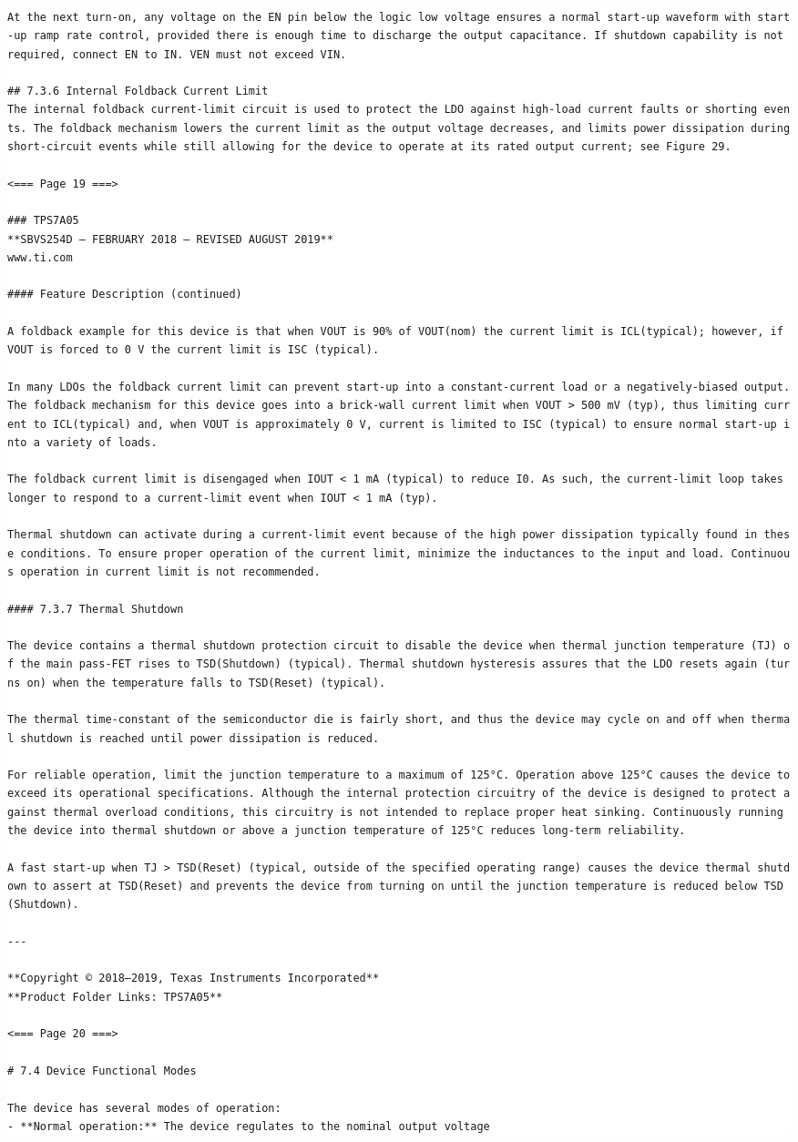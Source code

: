 ```
At the next turn-on, any voltage on the EN pin below the logic low voltage ensures a normal start-up waveform with start-up ramp rate control, provided there is enough time to discharge the output capacitance. If shutdown capability is not required, connect EN to IN. VEN must not exceed VIN.

## 7.3.6 Internal Foldback Current Limit
The internal foldback current-limit circuit is used to protect the LDO against high-load current faults or shorting events. The foldback mechanism lowers the current limit as the output voltage decreases, and limits power dissipation during short-circuit events while still allowing for the device to operate at its rated output current; see Figure 29.

<=== Page 19 ===>

### TPS7A05
**SBVS254D – FEBRUARY 2018 – REVISED AUGUST 2019**  
www.ti.com  

#### Feature Description (continued)

A foldback example for this device is that when VOUT is 90% of VOUT(nom) the current limit is ICL(typical); however, if VOUT is forced to 0 V the current limit is ISC (typical).

In many LDOs the foldback current limit can prevent start-up into a constant-current load or a negatively-biased output. The foldback mechanism for this device goes into a brick-wall current limit when VOUT > 500 mV (typ), thus limiting current to ICL(typical) and, when VOUT is approximately 0 V, current is limited to ISC (typical) to ensure normal start-up into a variety of loads.

The foldback current limit is disengaged when IOUT < 1 mA (typical) to reduce I0. As such, the current-limit loop takes longer to respond to a current-limit event when IOUT < 1 mA (typ).

Thermal shutdown can activate during a current-limit event because of the high power dissipation typically found in these conditions. To ensure proper operation of the current limit, minimize the inductances to the input and load. Continuous operation in current limit is not recommended.

#### 7.3.7 Thermal Shutdown

The device contains a thermal shutdown protection circuit to disable the device when thermal junction temperature (TJ) of the main pass-FET rises to TSD(Shutdown) (typical). Thermal shutdown hysteresis assures that the LDO resets again (turns on) when the temperature falls to TSD(Reset) (typical).

The thermal time-constant of the semiconductor die is fairly short, and thus the device may cycle on and off when thermal shutdown is reached until power dissipation is reduced.

For reliable operation, limit the junction temperature to a maximum of 125°C. Operation above 125°C causes the device to exceed its operational specifications. Although the internal protection circuitry of the device is designed to protect against thermal overload conditions, this circuitry is not intended to replace proper heat sinking. Continuously running the device into thermal shutdown or above a junction temperature of 125°C reduces long-term reliability.

A fast start-up when TJ > TSD(Reset) (typical, outside of the specified operating range) causes the device thermal shutdown to assert at TSD(Reset) and prevents the device from turning on until the junction temperature is reduced below TSD(Shutdown).

---

**Copyright © 2018–2019, Texas Instruments Incorporated**  
**Product Folder Links: TPS7A05**

<=== Page 20 ===>

# 7.4 Device Functional Modes

The device has several modes of operation:
- **Normal operation:** The device regulates to the nominal output voltage
```